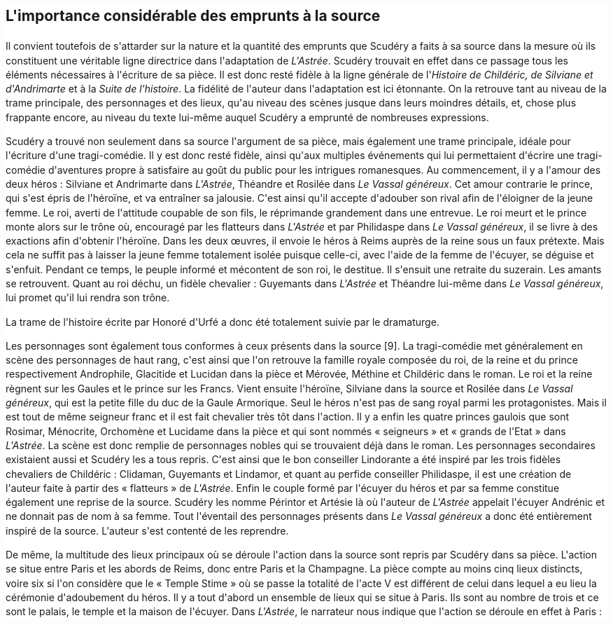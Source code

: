 
## L'importance considérable des emprunts à la source

Il convient toutefois de s'attarder sur la nature et la quantité des emprunts que Scudéry a faits à sa source dans la mesure où ils constituent une véritable ligne directrice dans l'adaptation de *L'Astrée*. Scudéry trouvait en effet dans ce passage tous les éléments nécessaires à l'écriture de sa pièce. Il est donc resté fidèle à la ligne générale de l'*Histoire de Childéric, de Silviane et d'Andrimarte* et à la *Suite de l'histoire*. La fidélité de l'auteur dans l'adaptation est ici étonnante. On la retrouve tant au niveau de la trame principale, des personnages et des lieux, qu'au niveau des scènes jusque dans leurs moindres détails, et, chose plus frappante encore, au niveau du texte lui-même auquel Scudéry a emprunté de nombreuses expressions.

Scudéry a trouvé non seulement dans sa source l'argument de sa pièce, mais également une trame principale, idéale pour l'écriture d'une tragi-comédie. Il y est donc resté fidèle, ainsi qu'aux multiples événements qui lui permettaient d'écrire une tragi-comédie d'aventures propre à satisfaire au goût du public pour les intrigues romanesques. Au commencement, il y a l'amour des deux héros : Silviane et Andrimarte dans *L'Astrée*, Théandre et Rosilée dans *Le Vassal généreux*. Cet amour contrarie le prince, qui s'est épris de l'héroïne, et va entraîner sa jalousie. C'est ainsi qu'il accepte d'adouber son rival afin de l'éloigner de la jeune femme. Le roi, averti de l'attitude coupable de son fils, le réprimande grandement dans une entrevue. Le roi meurt et le prince monte alors sur le trône où, encouragé par les flatteurs dans *L'Astrée* et par Philidaspe dans *Le Vassal généreux*, il se livre à des exactions afin d'obtenir l'héroïne. Dans les deux œuvres, il envoie le héros à Reims auprès de la reine sous un faux prétexte. Mais cela ne suffit pas à laisser la jeune femme totalement isolée puisque celle-ci, avec l'aide de la femme de l'écuyer, se déguise et s'enfuit. Pendant ce temps, le peuple informé et mécontent de son roi, le destitue. Il s'ensuit une retraite du suzerain. Les amants se retrouvent. Quant au roi déchu, un fidèle chevalier : Guyemants dans *L'Astrée* et Théandre lui-même dans *Le Vassal généreux*, lui promet qu'il lui rendra son trône.

La trame de l'histoire écrite par Honoré d'Urfé a donc été totalement suivie par le dramaturge.

Les personnages sont également tous conformes à ceux présents dans la source [9]. La tragi-comédie met généralement en scène des personnages de haut rang, c'est ainsi que l'on retrouve la famille royale composée du roi, de la reine et du prince respectivement Androphile, Glacitide et Lucidan dans la pièce et Mérovée, Méthine et Childéric dans le roman. Le roi et la reine règnent sur les Gaules et le prince sur les Francs. Vient ensuite l'héroïne, Silviane dans la source et Rosilée dans *Le Vassal généreux*, qui est la petite fille du duc de la Gaule Armorique. Seul le héros n'est pas de sang royal parmi les protagonistes. Mais il est tout de même seigneur franc et il est fait chevalier très tôt dans l'action. Il y a enfin les quatre princes gaulois que sont Rosimar, Ménocrite, Orchomène et Lucidame dans la pièce et qui sont nommés « seigneurs » et « grands de l'Etat » dans *L'Astrée*. La scène est donc remplie de personnages nobles qui se trouvaient déjà dans le roman. Les personnages secondaires existaient aussi et Scudéry les a tous repris. C'est ainsi que le bon conseiller Lindorante a été inspiré par les trois fidèles chevaliers de Childéric : Clidaman, Guyemants et Lindamor, et quant au perfide conseiller Philidaspe, il est une création de l'auteur faite à partir des « flatteurs » de *L'Astrée*. Enfin le couple formé par l'écuyer du héros et par sa femme constitue également une reprise de la source. Scudéry les nomme Périntor et Artésie là où l'auteur de *L'Astrée* appelait l'écuyer Andrénic et ne donnait pas de nom à sa femme. Tout l'éventail des personnages présents dans *Le Vassal généreux* a donc été entièrement inspiré de la source. L'auteur s'est contenté de les reprendre.

De même, la multitude des lieux principaux où se déroule l'action dans la source sont repris par Scudéry dans sa pièce. L'action se situe entre Paris et les abords de Reims, donc entre Paris et la Champagne. La pièce compte au moins cinq lieux distincts, voire six si l'on considère que le « Temple Stime » où se passe la totalité de l'acte V est différent de celui dans lequel a eu lieu la cérémonie d'adoubement du héros. Il y a tout d'abord un ensemble de lieux qui se situe à Paris. Ils sont au nombre de trois et ce sont le palais, le temple et la maison de l'écuyer. Dans *L'Astrée*, le narrateur nous indique que l'action se déroule en effet à Paris :
